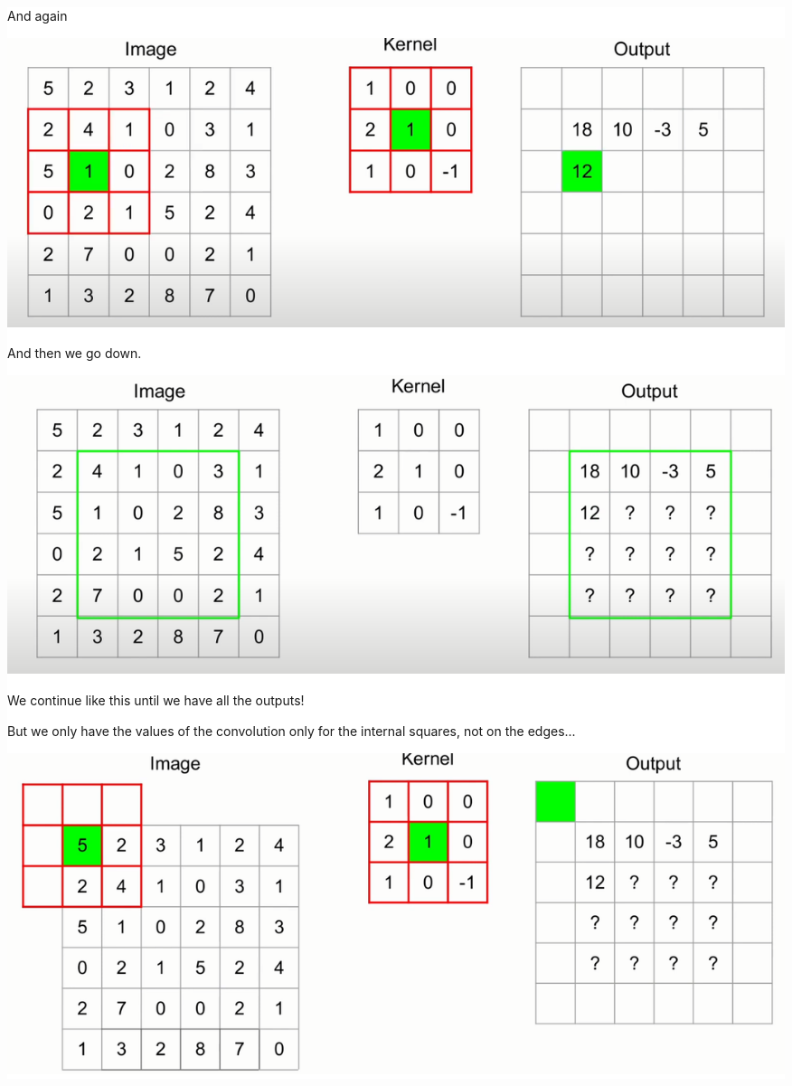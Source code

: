 And again

![Untitled](8.png)

And then we go down.

![Untitled](9.png)

We continue like this until we have all the outputs!

But we only have the values of the convolution only for the internal squares, not on the edges...

![Untitled](10.png)

